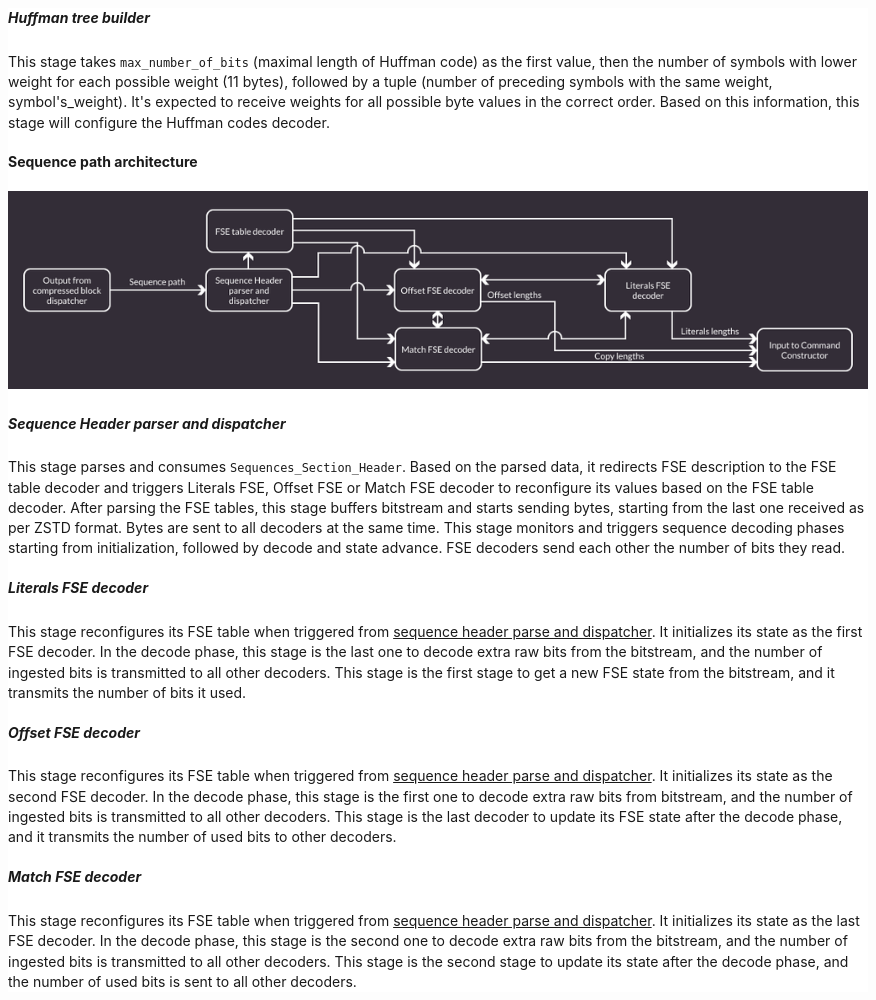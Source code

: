 ##### Huffman tree builder
This stage takes `max_number_of_bits` (maximal length of Huffman code) as the first value, then the number of symbols with lower weight for each possible weight (11 bytes), followed by a tuple (number of preceding symbols with the same weight, symbol's_weight).
It's expected to receive weights for all possible byte values in the correct order.
Based on this information, this stage will configure the Huffman codes decoder.

#### Sequence path architecture

![](img/ZSTD_compressed_block_sequence_decoder.png)

##### Sequence Header parser and dispatcher
This stage parses and consumes `Sequences_Section_Header`.
Based on the parsed data, it redirects FSE description to the FSE table decoder and triggers Literals FSE, Offset FSE or Match FSE decoder to reconfigure its values based on the FSE table decoder.
After parsing the FSE tables, this stage buffers bitstream and starts sending bytes, starting from the last one received as per ZSTD format.
Bytes are sent to all decoders at the same time.
This stage monitors and triggers sequence decoding phases starting from initialization, followed by decode and state advance.
FSE decoders send each other the number of bits they read.

##### Literals FSE decoder
This stage reconfigures its FSE table when triggered from [sequence header parse and dispatcher](#sequence-header-parser-and-dispatcher).
It initializes its state as the first FSE decoder.
In the decode phase, this stage is the last one to decode extra raw bits from the bitstream, and the number of ingested bits is transmitted to all other decoders.
This stage is the first stage to get a new FSE state from the bitstream, and it transmits the number of bits it used.

##### Offset FSE decoder
This stage reconfigures its FSE table when triggered from [sequence header parse and dispatcher](#sequence-header-parser-and-dispatcher).
It initializes its state as the second FSE decoder.
In the decode phase, this stage is the first one to decode extra raw bits from bitstream, and the number of ingested bits is transmitted to all other decoders.
This stage is the last decoder to update its FSE state after the decode phase, and it transmits the number of used bits to other decoders.

##### Match FSE decoder
This stage reconfigures its FSE table when triggered from [sequence header parse and dispatcher](#sequence-header-parser-and-dispatcher).
It initializes its state as the last FSE decoder.
In the decode phase, this stage is the second one to decode extra raw bits from the bitstream, and the number of ingested bits is transmitted to all other decoders.
This stage is the second stage to update its state after the decode phase, and the number of used bits is sent to all other decoders.
